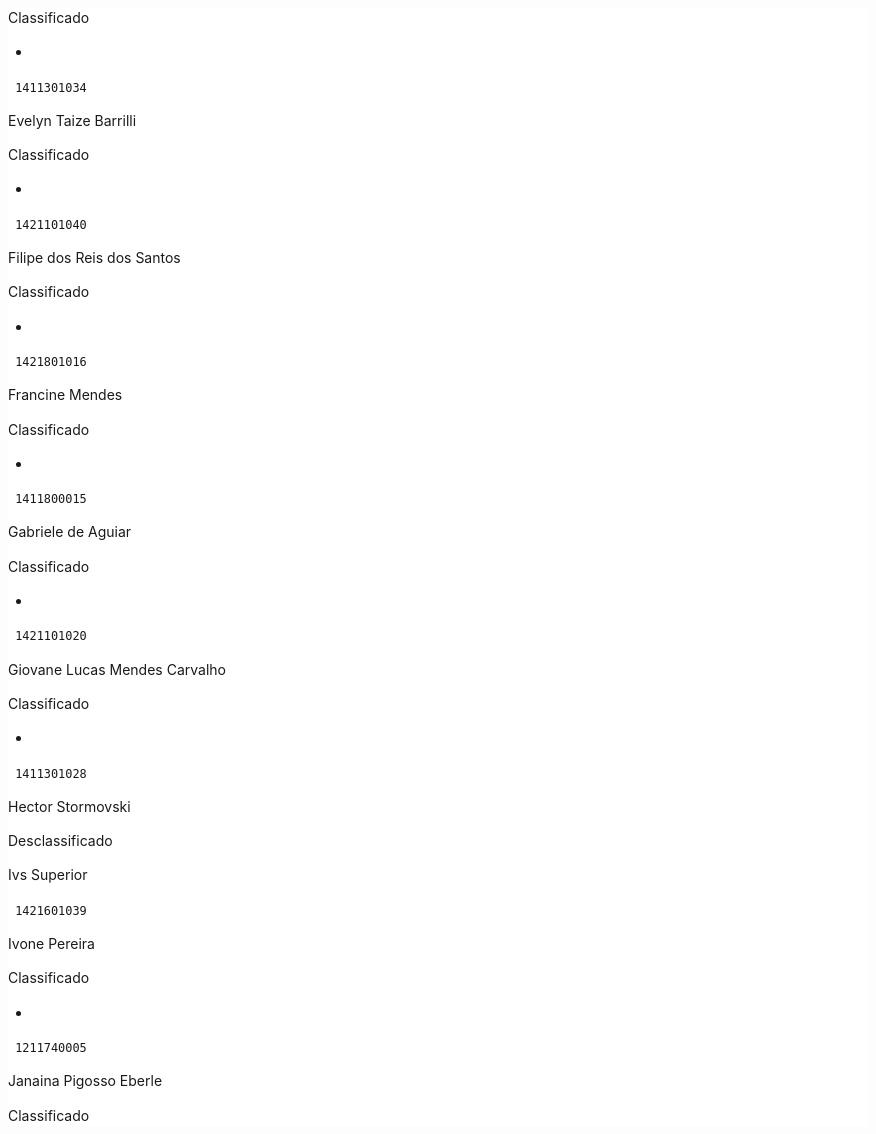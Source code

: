    Classificado

   -

     1411301034

   Evelyn Taize Barrilli

   Classificado

   -

     1421101040

   Filipe dos Reis dos Santos

   Classificado

   -

     1421801016

   Francine Mendes

   Classificado

   -

     1411800015

   Gabriele de Aguiar

   Classificado

   -

     1421101020

   Giovane Lucas Mendes Carvalho

   Classificado

   -

     1411301028

   Hector Stormovski

   Desclassificado

   Ivs Superior

     1421601039

   Ivone Pereira

   Classificado

   -

     1211740005

   Janaina Pigosso Eberle

   Classificado
